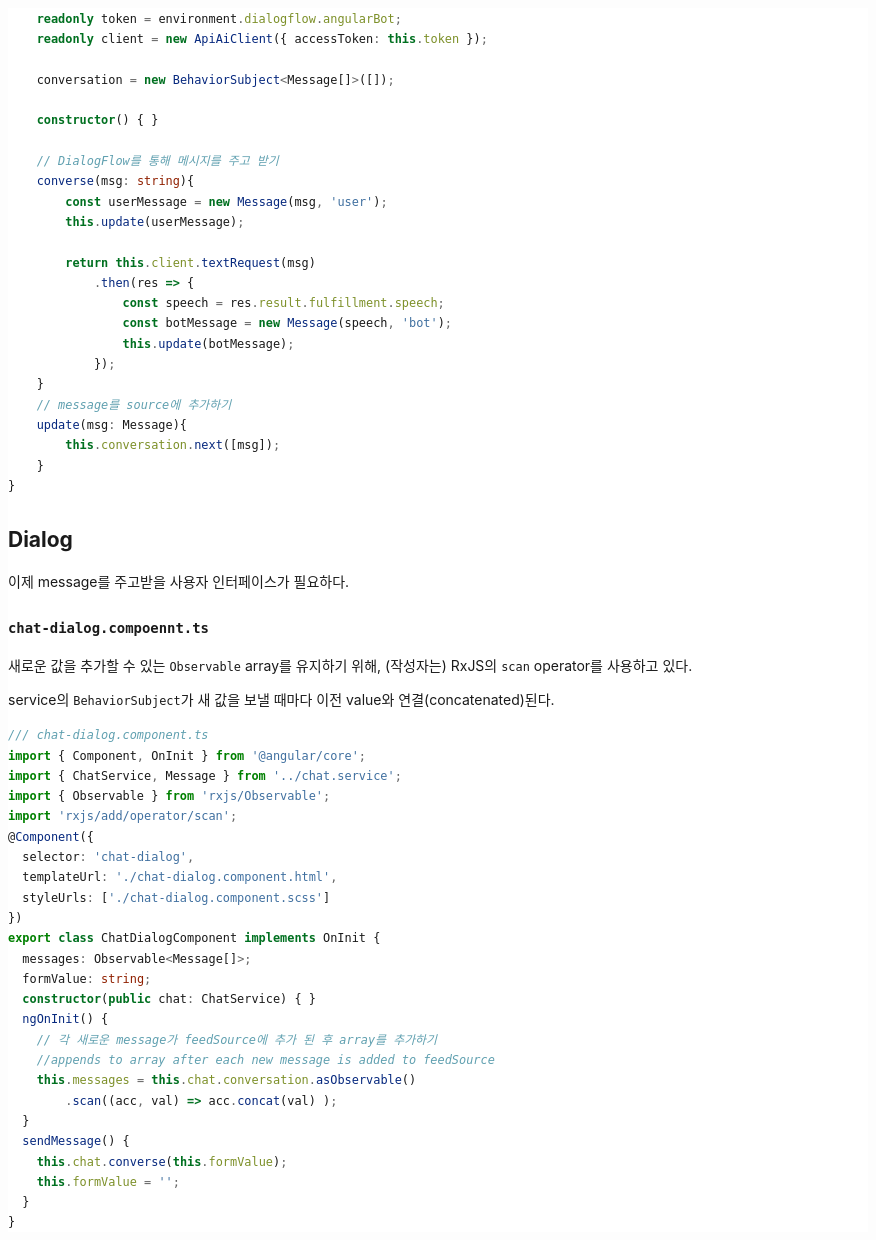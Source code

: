 ```ts
    readonly token = environment.dialogflow.angularBot;
    readonly client = new ApiAiClient({ accessToken: this.token });

    conversation = new BehaviorSubject<Message[]>([]);

    constructor() { }

    // DialogFlow를 통해 메시지를 주고 받기
    converse(msg: string){
        const userMessage = new Message(msg, 'user');
        this.update(userMessage);

        return this.client.textRequest(msg)
            .then(res => {
                const speech = res.result.fulfillment.speech;
                const botMessage = new Message(speech, 'bot');
                this.update(botMessage);
            });
    }
    // message를 source에 추가하기
    update(msg: Message){
        this.conversation.next([msg]);
    }
}
```


## Dialog
이제 message를 주고받을 사용자 인터페이스가 필요하다.


### `chat-dialog.compoennt.ts`

새로운 값을 추가할 수 있는 `Observable` array를 유지하기 위해, (작성자는) RxJS의 `scan` operator를 사용하고 있다.

service의 `BehaviorSubject`가 새 값을 보낼 때마다 이전 value와 연결(concatenated)된다.


```ts
/// chat-dialog.component.ts
import { Component, OnInit } from '@angular/core';
import { ChatService, Message } from '../chat.service';
import { Observable } from 'rxjs/Observable';
import 'rxjs/add/operator/scan';
@Component({
  selector: 'chat-dialog',
  templateUrl: './chat-dialog.component.html',
  styleUrls: ['./chat-dialog.component.scss']
})
export class ChatDialogComponent implements OnInit {
  messages: Observable<Message[]>;
  formValue: string;
  constructor(public chat: ChatService) { }
  ngOnInit() {
    // 각 새로운 message가 feedSource에 추가 된 후 array를 추가하기
    //appends to array after each new message is added to feedSource
    this.messages = this.chat.conversation.asObservable()
        .scan((acc, val) => acc.concat(val) );
  }
  sendMessage() {
    this.chat.converse(this.formValue);
    this.formValue = '';
  }
}
```
